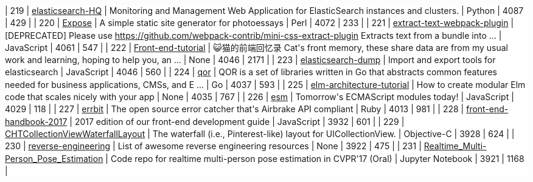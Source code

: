 | 219 | [elasticsearch-HQ](https://github.com/ElasticHQ/elasticsearch-HQ)                                                                                                                                    | Monitoring and Management Web Application for ElasticSearch instances and clusters.                                                                                                              | Python           | 4087  | 429   |
| 220 | [Expose](https://github.com/Jack000/Expose)                                                                                                                                                          | A simple static site generator for photoessays                                                                                                                                                   | Perl             | 4072  | 233   |
| 221 | [extract-text-webpack-plugin](https://github.com/webpack-contrib/extract-text-webpack-plugin)                                                                                                        | [DEPRECATED] Please use https://github.com/webpack-contrib/mini-css-extract-plugin Extracts text from a bundle into  ...                                                                         | JavaScript       | 4061  | 547   |
| 222 | [Front-end-tutorial](https://github.com/windiest/Front-end-tutorial)                                                                                                                                 | :smiley_cat:猫的前端回忆录 Cat's front memory, these share data are from my usual work and learning, hoping to help you, an ...                                                                  | None             | 4046  | 2171  |
| 223 | [elasticsearch-dump](https://github.com/taskrabbit/elasticsearch-dump)                                                                                                                               | Import and export tools for elasticsearch                                                                                                                                                        | JavaScript       | 4046  | 560   |
| 224 | [qor](https://github.com/qor/qor)                                                                                                                                                                    | QOR is a set of libraries written in Go that abstracts common features needed for business applications, CMSs, and E ...                                                                         | Go               | 4037  | 593   |
| 225 | [elm-architecture-tutorial](https://github.com/evancz/elm-architecture-tutorial)                                                                                                                     | How to create modular Elm code that scales nicely with your app                                                                                                                                  | None             | 4035  | 767   |
| 226 | [esm](https://github.com/standard-things/esm)                                                                                                                                                        | Tomorrow's ECMAScript modules today!                                                                                                                                                             | JavaScript       | 4029  | 118   |
| 227 | [errbit](https://github.com/errbit/errbit)                                                                                                                                                           | The open source error catcher that's Airbrake API compliant                                                                                                                                      | Ruby             | 4013  | 981   |
| 228 | [front-end-handbook-2017](https://github.com/FrontendMasters/front-end-handbook-2017)                                                                                                                | 2017 edition of our front-end development guide                                                                                                                                                  | JavaScript       | 3932  | 601   |
| 229 | [CHTCollectionViewWaterfallLayout](https://github.com/chiahsien/CHTCollectionViewWaterfallLayout)                                                                                                    | The waterfall (i.e., Pinterest-like) layout for UICollectionView.                                                                                                                                | Objective-C      | 3928  | 624   |
| 230 | [reverse-engineering](https://github.com/wtsxDev/reverse-engineering)                                                                                                                                | List of awesome reverse engineering resources                                                                                                                                                    | None             | 3922  | 475   |
| 231 | [Realtime_Multi-Person_Pose_Estimation](https://github.com/ZheC/Realtime_Multi-Person_Pose_Estimation)                                                                                               | Code repo for realtime multi-person pose estimation in CVPR'17 (Oral)                                                                                                                            | Jupyter Notebook | 3921  | 1168  |